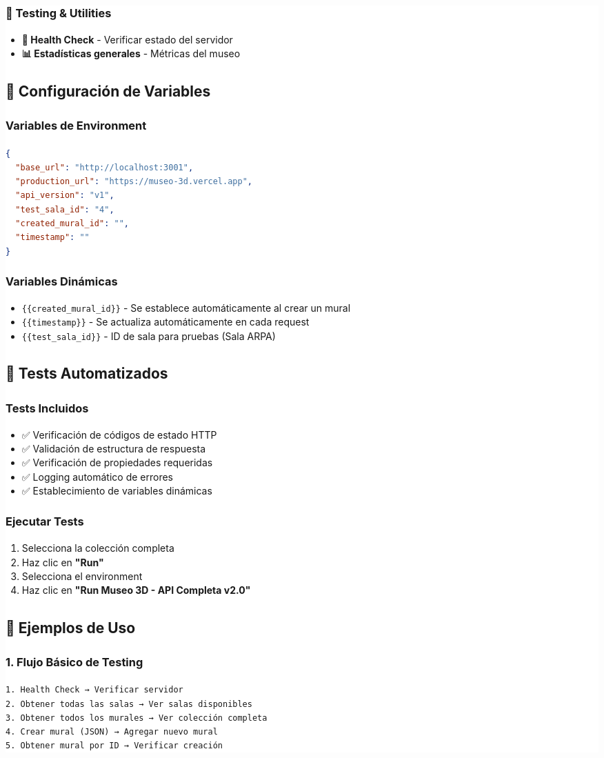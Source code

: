 ### 🧪 Testing & Utilities
- **🏥 Health Check** - Verificar estado del servidor
- **📊 Estadísticas generales** - Métricas del museo

## 🔧 Configuración de Variables

### Variables de Environment
```json
{
  "base_url": "http://localhost:3001",
  "production_url": "https://museo-3d.vercel.app",
  "api_version": "v1",
  "test_sala_id": "4",
  "created_mural_id": "",
  "timestamp": ""
}
```

### Variables Dinámicas
- `{{created_mural_id}}` - Se establece automáticamente al crear un mural
- `{{timestamp}}` - Se actualiza automáticamente en cada request
- `{{test_sala_id}}` - ID de sala para pruebas (Sala ARPA)

## 🧪 Tests Automatizados

### Tests Incluidos
- ✅ Verificación de códigos de estado HTTP
- ✅ Validación de estructura de respuesta
- ✅ Verificación de propiedades requeridas
- ✅ Logging automático de errores
- ✅ Establecimiento de variables dinámicas

### Ejecutar Tests
1. Selecciona la colección completa
2. Haz clic en **"Run"**
3. Selecciona el environment
4. Haz clic en **"Run Museo 3D - API Completa v2.0"**

## 📖 Ejemplos de Uso

### 1. Flujo Básico de Testing
```
1. Health Check → Verificar servidor
2. Obtener todas las salas → Ver salas disponibles
3. Obtener todos los murales → Ver colección completa
4. Crear mural (JSON) → Agregar nuevo mural
5. Obtener mural por ID → Verificar creación
```
